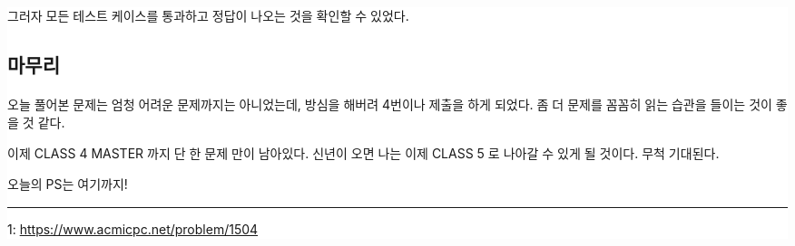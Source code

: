 그러자 모든 테스트 케이스를 통과하고 정답이 나오는 것을 확인할 수 있었다.

## 마무리

오늘 풀어본 문제는 엄청 어려운 문제까지는 아니었는데, 방심을 해버려 4번이나 제출을 하게 되었다. 좀 더 문제를 꼼꼼히 읽는 습관을 들이는 것이 좋을 것 같다.

이제 CLASS 4 MASTER 까지 단 한 문제 만이 남아있다. 신년이 오면 나는 이제 CLASS 5 로 나아갈 수 있게 될 것이다. 무척 기대된다.

오늘의 PS는 여기까지!

---
<a name="footnote_1">1</a>: <https://www.acmicpc.net/problem/1504>  